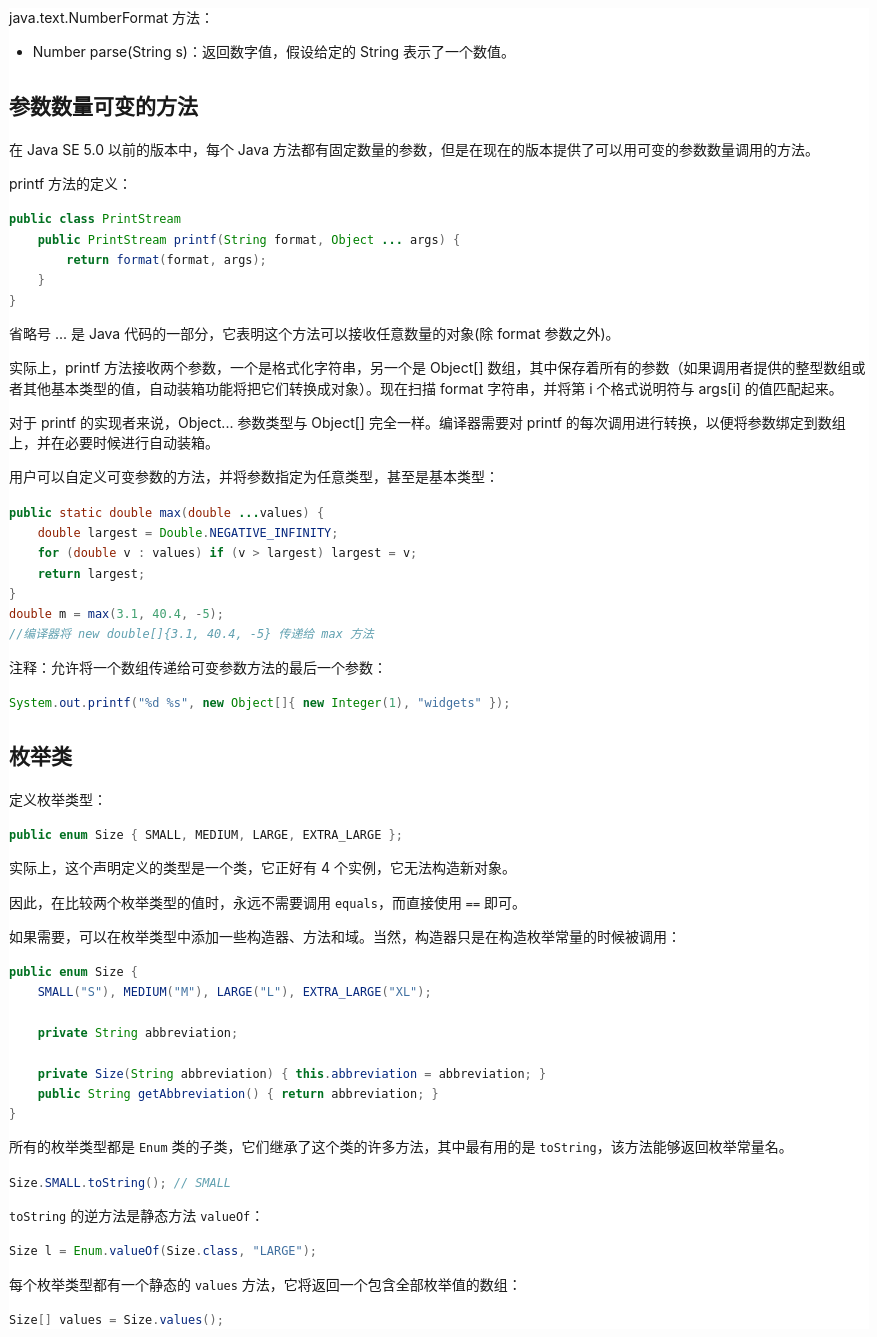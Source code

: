 java.text.NumberFormat 方法：
- Number parse(String s)：返回数字值，假设给定的 String 表示了一个数值。


## 参数数量可变的方法
在 Java SE 5.0 以前的版本中，每个 Java 方法都有固定数量的参数，但是在现在的版本提供了可以用可变的参数数量调用的方法。

printf 方法的定义：
```java
public class PrintStream
    public PrintStream printf(String format, Object ... args) {
        return format(format, args);
    }
}
```
省略号 ... 是 Java 代码的一部分，它表明这个方法可以接收任意数量的对象(除 format 参数之外)。

实际上，printf 方法接收两个参数，一个是格式化字符串，另一个是 Object\[] 数组，其中保存着所有的参数（如果调用者提供的整型数组或者其他基本类型的值，自动装箱功能将把它们转换成对象）。现在扫描 format 字符串，并将第 i 个格式说明符与 args\[i] 的值匹配起来。

对于 printf 的实现者来说，Object... 参数类型与 Object\[] 完全一样。编译器需要对 printf 的每次调用进行转换，以便将参数绑定到数组上，并在必要时候进行自动装箱。

用户可以自定义可变参数的方法，并将参数指定为任意类型，甚至是基本类型：
```java
public static double max(double ...values) {
    double largest = Double.NEGATIVE_INFINITY;
    for (double v : values) if (v > largest) largest = v;
    return largest;
}
double m = max(3.1, 40.4, -5);
//编译器将 new double[]{3.1, 40.4, -5} 传递给 max 方法
```
注释：允许将一个数组传递给可变参数方法的最后一个参数：
```java
System.out.printf("%d %s", new Object[]{ new Integer(1), "widgets" });
```

## 枚举类
定义枚举类型：
```java
public enum Size { SMALL, MEDIUM, LARGE, EXTRA_LARGE };
```
实际上，这个声明定义的类型是一个类，它正好有 4 个实例，它无法构造新对象。

因此，在比较两个枚举类型的值时，永远不需要调用 `equals`，而直接使用 `==` 即可。

如果需要，可以在枚举类型中添加一些构造器、方法和域。当然，构造器只是在构造枚举常量的时候被调用：
```java
public enum Size {
    SMALL("S"), MEDIUM("M"), LARGE("L"), EXTRA_LARGE("XL");

    private String abbreviation;

    private Size(String abbreviation) { this.abbreviation = abbreviation; }
    public String getAbbreviation() { return abbreviation; }
}
```
所有的枚举类型都是 `Enum` 类的子类，它们继承了这个类的许多方法，其中最有用的是 `toString`，该方法能够返回枚举常量名。
```java
Size.SMALL.toString(); // SMALL
```
`toString` 的逆方法是静态方法 `valueOf`：
```java
Size l = Enum.valueOf(Size.class, "LARGE");
```
每个枚举类型都有一个静态的 `values` 方法，它将返回一个包含全部枚举值的数组：
```java
Size[] values = Size.values();
```